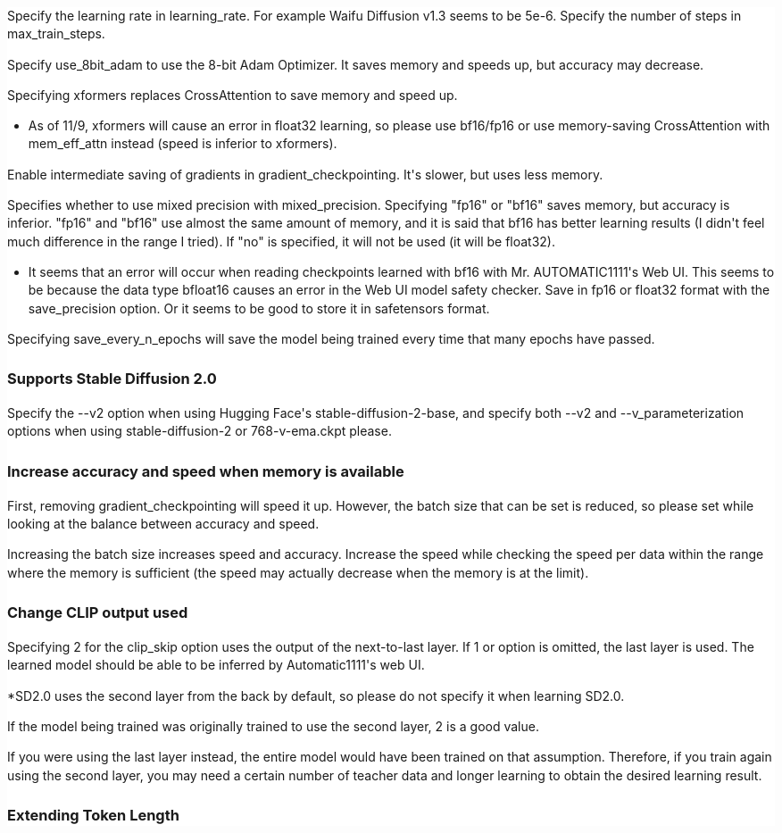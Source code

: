 Specify the learning rate in learning_rate. For example Waifu Diffusion v1.3 seems to be 5e-6.
Specify the number of steps in max_train_steps.

Specify use_8bit_adam to use the 8-bit Adam Optimizer. It saves memory and speeds up, but accuracy may decrease.

Specifying xformers replaces CrossAttention to save memory and speed up.
* As of 11/9, xformers will cause an error in float32 learning, so please use bf16/fp16 or use memory-saving CrossAttention with mem_eff_attn instead (speed is inferior to xformers).

Enable intermediate saving of gradients in gradient_checkpointing. It's slower, but uses less memory.

Specifies whether to use mixed precision with mixed_precision. Specifying "fp16" or "bf16" saves memory, but accuracy is inferior.
"fp16" and "bf16" use almost the same amount of memory, and it is said that bf16 has better learning results (I didn't feel much difference in the range I tried).
If "no" is specified, it will not be used (it will be float32).

* It seems that an error will occur when reading checkpoints learned with bf16 with Mr. AUTOMATIC1111's Web UI. This seems to be because the data type bfloat16 causes an error in the Web UI model safety checker. Save in fp16 or float32 format with the save_precision option. Or it seems to be good to store it in safetensors format.

Specifying save_every_n_epochs will save the model being trained every time that many epochs have passed.

### Supports Stable Diffusion 2.0

Specify the --v2 option when using Hugging Face's stable-diffusion-2-base, and specify both --v2 and --v_parameterization options when using stable-diffusion-2 or 768-v-ema.ckpt please.

### Increase accuracy and speed when memory is available

First, removing gradient_checkpointing will speed it up. However, the batch size that can be set is reduced, so please set while looking at the balance between accuracy and speed.

Increasing the batch size increases speed and accuracy. Increase the speed while checking the speed per data within the range where the memory is sufficient (the speed may actually decrease when the memory is at the limit).

### Change CLIP output used

Specifying 2 for the clip_skip option uses the output of the next-to-last layer. If 1 or option is omitted, the last layer is used.
The learned model should be able to be inferred by Automatic1111's web UI.

*SD2.0 uses the second layer from the back by default, so please do not specify it when learning SD2.0.

If the model being trained was originally trained to use the second layer, 2 is a good value.

If you were using the last layer instead, the entire model would have been trained on that assumption. Therefore, if you train again using the second layer, you may need a certain number of teacher data and longer learning to obtain the desired learning result.

### Extending Token Length

